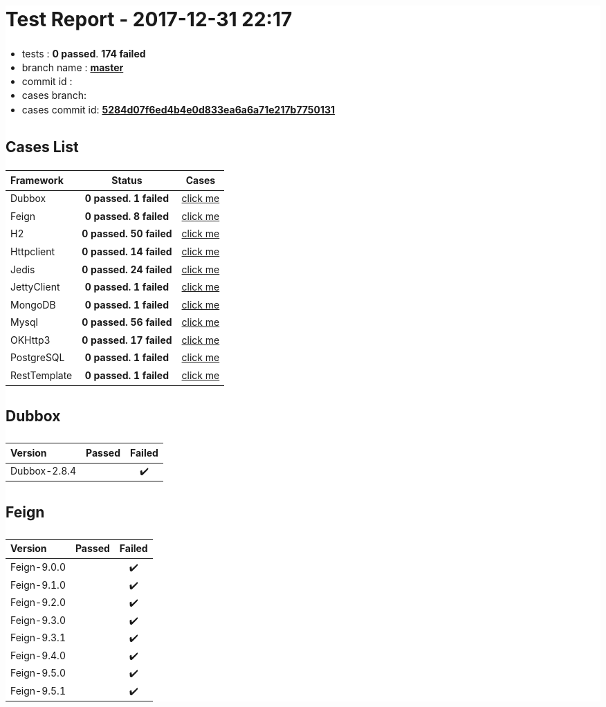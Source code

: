 # Test Report - 2017-12-31 22:17

- tests  : **0 passed**. **174 failed**
- branch name : **[master](https://github.com/apache/incubator-skywalking/tree/master)**
- commit id : **[](https://github.com/apache/incubator-skywalking/commit/)**
- cases branch: **[](https://github.com/SkywalkingTest/skywalking-autotest-scenarios/tree/)**
- cases commit id: **[5284d07f6ed4b4e0d833ea6a6a71e217b7750131](https://github.com/SkywalkingTest/skywalking-autotest-scenarios/commit/5284d07f6ed4b4e0d833ea6a6a71e217b7750131)**

## Cases List

| Framework | Status | Cases|
|:-----|:-----:|:-----:|
|Dubbox| **0 passed. 1 failed**| [click me](#dubbox) |
|Feign| **0 passed. 8 failed**| [click me](#feign) |
|H2| **0 passed. 50 failed**| [click me](#h2) |
|Httpclient| **0 passed. 14 failed**| [click me](#httpclient) |
|Jedis| **0 passed. 24 failed**| [click me](#jedis) |
|JettyClient| **0 passed. 1 failed**| [click me](#jettyclient) |
|MongoDB| **0 passed. 1 failed**| [click me](#mongodb) |
|Mysql| **0 passed. 56 failed**| [click me](#mysql) |
|OKHttp3| **0 passed. 17 failed**| [click me](#okhttp3) |
|PostgreSQL| **0 passed. 1 failed**| [click me](#postgresql) |
|RestTemplate| **0 passed. 1 failed**| [click me](#resttemplate) |

## Dubbox

### 
|  Version     | Passed | Failed|
|:------------- |:-------:|:-----:|
| Dubbox-2.8.4  | |:heavy_check_mark:|

## Feign

### 
|  Version     | Passed | Failed|
|:------------- |:-------:|:-----:|
| Feign-9.0.0  | |:heavy_check_mark:|
| Feign-9.1.0  | |:heavy_check_mark:|
| Feign-9.2.0  | |:heavy_check_mark:|
| Feign-9.3.0  | |:heavy_check_mark:|
| Feign-9.3.1  | |:heavy_check_mark:|
| Feign-9.4.0  | |:heavy_check_mark:|
| Feign-9.5.0  | |:heavy_check_mark:|
| Feign-9.5.1  | |:heavy_check_mark:|
